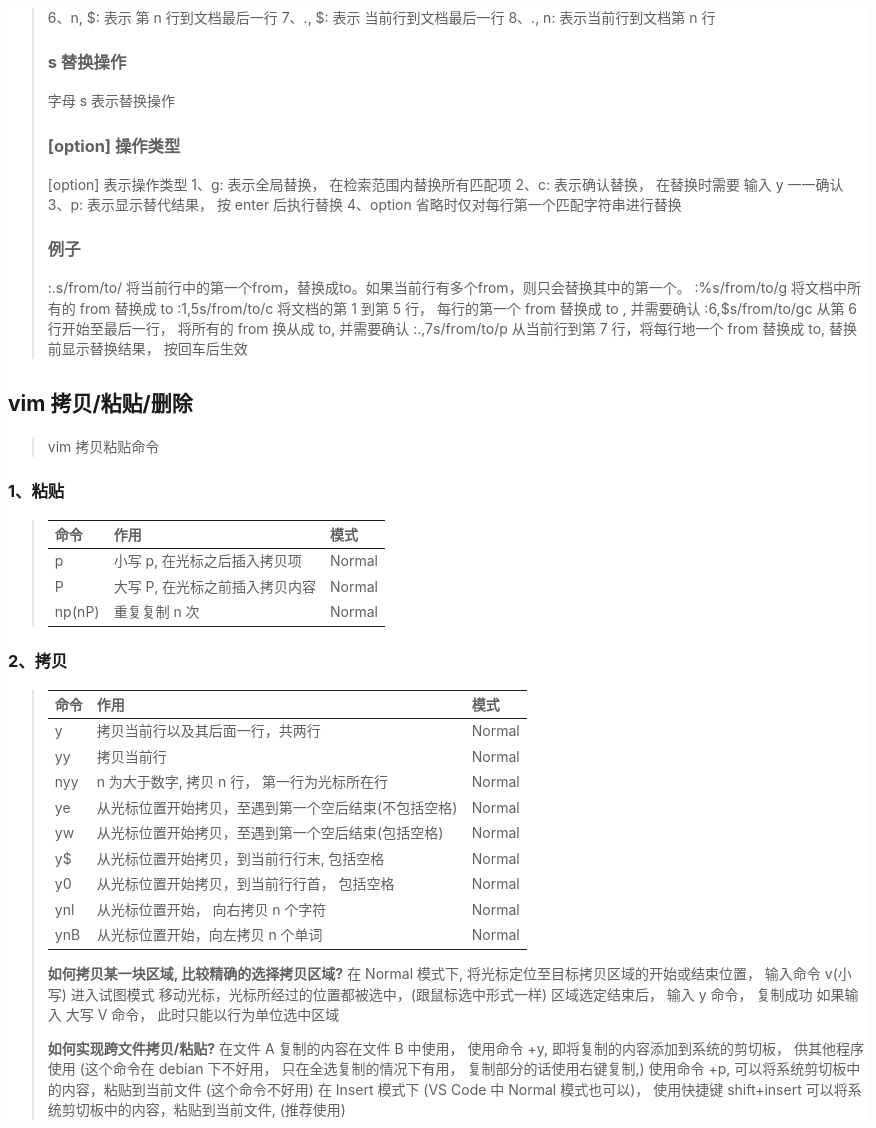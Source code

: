 > 6、n, $: 表示 第 n 行到文档最后一行
> 7、., $: 表示 当前行到文档最后一行
> 8、., n: 表示当前行到文档第 n 行
>
> ### s 替换操作
>
> 字母 s 表示替换操作
>
> ### [option] 操作类型
>
> [option] 表示操作类型
> 1、g: 表示全局替换， 在检索范围内替换所有匹配项
> 2、c: 表示确认替换， 在替换时需要 输入 y 一一确认
> 3、p: 表示显示替代结果， 按 enter 后执行替换
> 4、option 省略时仅对每行第一个匹配字符串进行替换
>
> ### 例子
>
> :.s/from/to/ 将当前行中的第一个from，替换成to。如果当前行有多个from，则只会替换其中的第一个。
> :%s/from/to/g 将文档中所有的 from 替换成 to
> :1,5s/from/to/c 将文档的第 1 到第 5 行， 每行的第一个 from 替换成 to , 并需要确认
> :6,$s/from/to/gc 从第 6 行开始至最后一行， 将所有的 from 换从成 to, 并需要确认
> :.,7s/from/to/p 从当前行到第 7 行，将每行地一个 from 替换成 to, 替换前显示替换结果， 按回车后生效

## vim 拷贝/粘贴/删除

> vim 拷贝粘贴命令

### 1、粘贴

> | 命令   | 作用                           | 模式   |
> | :----- | :----------------------------- | :----- |
> | p      | 小写 p, 在光标之后插入拷贝项   | Normal |
> | P      | 大写 P, 在光标之前插入拷贝内容 | Normal |
> | np(nP) | 重复复制 n 次                  | Normal |

### 2、拷贝

> | 命令 | 作用                                                 | 模式   |
> | :--- | :--------------------------------------------------- | :----- |
> | y    | 拷贝当前行以及其后面一行，共两行                     | Normal |
> | yy   | 拷贝当前行                                           | Normal |
> | nyy  | n 为大于数字, 拷贝 n 行， 第一行为光标所在行         | Normal |
> | ye   | 从光标位置开始拷贝，至遇到第一个空后结束(不包括空格) | Normal |
> | yw   | 从光标位置开始拷贝，至遇到第一个空后结束(包括空格)   | Normal |
> | y$   | 从光标位置开始拷贝，到当前行行末, 包括空格           | Normal |
> | y0   | 从光标位置开始拷贝，到当前行行首， 包括空格          | Normal |
> | ynl  | 从光标位置开始， 向右拷贝 n 个字符                   | Normal |
> | ynB  | 从光标位置开始，向左拷贝 n 个单词                    | Normal |
>
> **如何拷贝某一块区域, 比较精确的选择拷贝区域?**
> 在 Normal 模式下, 将光标定位至目标拷贝区域的开始或结束位置，
> 输入命令 v(小写) 进入试图模式
> 移动光标，光标所经过的位置都被选中，(跟鼠标选中形式一样)
> 区域选定结束后， 输入 y 命令， 复制成功
> 如果输入 大写 V 命令， 此时只能以行为单位选中区域
>
> **如何实现跨文件拷贝/粘贴?**
> 在文件 A 复制的内容在文件 B 中使用，
> 使用命令 +y, 即将复制的内容添加到系统的剪切板， 供其他程序使用 (这个命令在 debian 下不好用， 只在全选复制的情况下有用， 复制部分的话使用右键复制,)
> 使用命令 +p, 可以将系统剪切板中的内容，粘贴到当前文件 (这个命令不好用)
> 在 Insert 模式下 (VS Code 中 Normal 模式也可以)， 使用快捷键 shift+insert 可以将系统剪切板中的内容，粘贴到当前文件, (推荐使用)
